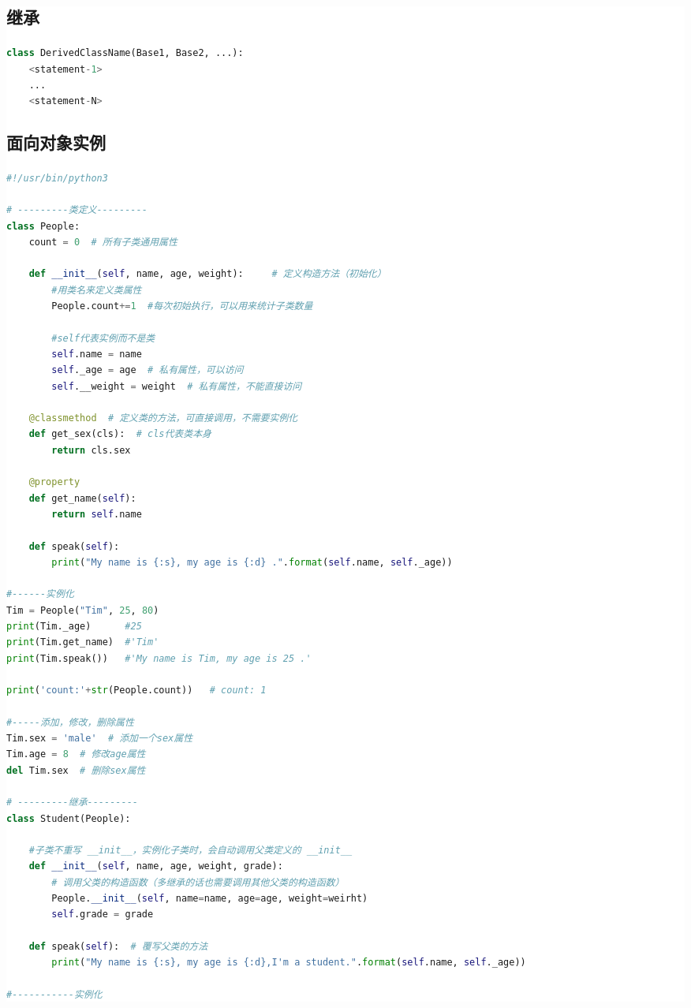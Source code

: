 ## 继承
```python
class DerivedClassName(Base1, Base2, ...):
    <statement-1>
    ...
    <statement-N>
```

## 面向对象实例
```python
#!/usr/bin/python3

# ---------类定义---------
class People:
    count = 0  # 所有子类通用属性

    def __init__(self, name, age, weight):     # 定义构造方法（初始化）
        #用类名来定义类属性
        People.count+=1  #每次初始执行，可以用来统计子类数量
        
        #self代表实例而不是类
        self.name = name
        self._age = age  # 私有属性，可以访问
        self.__weight = weight  # 私有属性，不能直接访问

    @classmethod  # 定义类的方法，可直接调用，不需要实例化
    def get_sex(cls):  # cls代表类本身
        return cls.sex

    @property  
    def get_name(self):
        return self.name

    def speak(self):
        print("My name is {:s}, my age is {:d} .".format(self.name, self._age))
        
#------实例化
Tim = People("Tim", 25, 80)  
print(Tim._age)      #25 
print(Tim.get_name)  #'Tim'
print(Tim.speak())   #'My name is Tim, my age is 25 .'

print('count:'+str(People.count))   # count: 1

#-----添加，修改，删除属性
Tim.sex = 'male'  # 添加一个sex属性
Tim.age = 8  # 修改age属性
del Tim.sex  # 删除sex属性

# ---------继承---------
class Student(People):

    #子类不重写 __init__，实例化子类时，会自动调用父类定义的 __init__
    def __init__(self, name, age, weight, grade):
        # 调用父类的构造函数（多继承的话也需要调用其他父类的构造函数）
        People.__init__(self, name=name, age=age, weight=weirht)  
        self.grade = grade

    def speak(self):  # 覆写父类的方法
        print("My name is {:s}, my age is {:d},I'm a student.".format(self.name, self._age))
 
#-----------实例化
```
